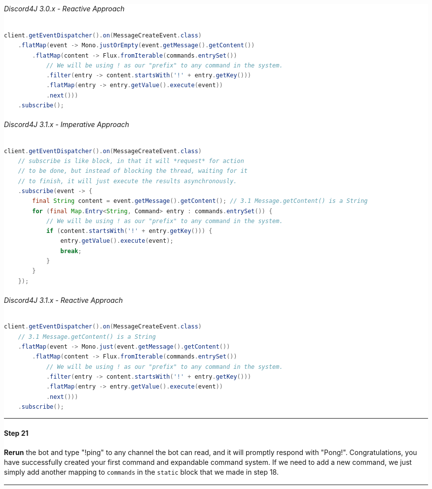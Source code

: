 ###### Discord4J 3.0.x - Reactive Approach

```java
client.getEventDispatcher().on(MessageCreateEvent.class)
    .flatMap(event -> Mono.justOrEmpty(event.getMessage().getContent())
        .flatMap(content -> Flux.fromIterable(commands.entrySet())
            // We will be using ! as our "prefix" to any command in the system.
            .filter(entry -> content.startsWith('!' + entry.getKey()))
            .flatMap(entry -> entry.getValue().execute(event))
            .next()))
    .subscribe();
```

###### Discord4J 3.1.x - Imperative Approach

```java
client.getEventDispatcher().on(MessageCreateEvent.class)
    // subscribe is like block, in that it will *request* for action
    // to be done, but instead of blocking the thread, waiting for it
    // to finish, it will just execute the results asynchronously.
    .subscribe(event -> {
        final String content = event.getMessage().getContent(); // 3.1 Message.getContent() is a String
        for (final Map.Entry<String, Command> entry : commands.entrySet()) {
            // We will be using ! as our "prefix" to any command in the system.
            if (content.startsWith('!' + entry.getKey())) {
                entry.getValue().execute(event);
                break;
            }
        }
    });
```

###### Discord4J 3.1.x - Reactive Approach

```java
client.getEventDispatcher().on(MessageCreateEvent.class)
    // 3.1 Message.getContent() is a String
    .flatMap(event -> Mono.just(event.getMessage().getContent())
        .flatMap(content -> Flux.fromIterable(commands.entrySet())
            // We will be using ! as our "prefix" to any command in the system.
            .filter(entry -> content.startsWith('!' + entry.getKey()))
            .flatMap(entry -> entry.getValue().execute(event))
            .next()))
    .subscribe();
```

---

#### Step 21

**Rerun** the bot and type "!ping" to any channel the bot can read, and it will promptly respond with "Pong!". Congratulations, you have successfully created your first command and expandable command system. If we need to add a new command, we just simply add another mapping to `commands` in the `static` block that we made in step 18.

---